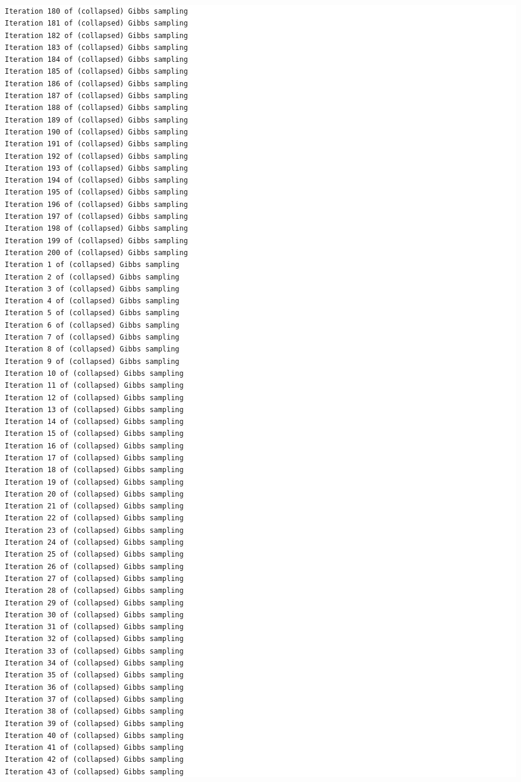     Iteration 180 of (collapsed) Gibbs sampling
    Iteration 181 of (collapsed) Gibbs sampling
    Iteration 182 of (collapsed) Gibbs sampling
    Iteration 183 of (collapsed) Gibbs sampling
    Iteration 184 of (collapsed) Gibbs sampling
    Iteration 185 of (collapsed) Gibbs sampling
    Iteration 186 of (collapsed) Gibbs sampling
    Iteration 187 of (collapsed) Gibbs sampling
    Iteration 188 of (collapsed) Gibbs sampling
    Iteration 189 of (collapsed) Gibbs sampling
    Iteration 190 of (collapsed) Gibbs sampling
    Iteration 191 of (collapsed) Gibbs sampling
    Iteration 192 of (collapsed) Gibbs sampling
    Iteration 193 of (collapsed) Gibbs sampling
    Iteration 194 of (collapsed) Gibbs sampling
    Iteration 195 of (collapsed) Gibbs sampling
    Iteration 196 of (collapsed) Gibbs sampling
    Iteration 197 of (collapsed) Gibbs sampling
    Iteration 198 of (collapsed) Gibbs sampling
    Iteration 199 of (collapsed) Gibbs sampling
    Iteration 200 of (collapsed) Gibbs sampling
    Iteration 1 of (collapsed) Gibbs sampling
    Iteration 2 of (collapsed) Gibbs sampling
    Iteration 3 of (collapsed) Gibbs sampling
    Iteration 4 of (collapsed) Gibbs sampling
    Iteration 5 of (collapsed) Gibbs sampling
    Iteration 6 of (collapsed) Gibbs sampling
    Iteration 7 of (collapsed) Gibbs sampling
    Iteration 8 of (collapsed) Gibbs sampling
    Iteration 9 of (collapsed) Gibbs sampling
    Iteration 10 of (collapsed) Gibbs sampling
    Iteration 11 of (collapsed) Gibbs sampling
    Iteration 12 of (collapsed) Gibbs sampling
    Iteration 13 of (collapsed) Gibbs sampling
    Iteration 14 of (collapsed) Gibbs sampling
    Iteration 15 of (collapsed) Gibbs sampling
    Iteration 16 of (collapsed) Gibbs sampling
    Iteration 17 of (collapsed) Gibbs sampling
    Iteration 18 of (collapsed) Gibbs sampling
    Iteration 19 of (collapsed) Gibbs sampling
    Iteration 20 of (collapsed) Gibbs sampling
    Iteration 21 of (collapsed) Gibbs sampling
    Iteration 22 of (collapsed) Gibbs sampling
    Iteration 23 of (collapsed) Gibbs sampling
    Iteration 24 of (collapsed) Gibbs sampling
    Iteration 25 of (collapsed) Gibbs sampling
    Iteration 26 of (collapsed) Gibbs sampling
    Iteration 27 of (collapsed) Gibbs sampling
    Iteration 28 of (collapsed) Gibbs sampling
    Iteration 29 of (collapsed) Gibbs sampling
    Iteration 30 of (collapsed) Gibbs sampling
    Iteration 31 of (collapsed) Gibbs sampling
    Iteration 32 of (collapsed) Gibbs sampling
    Iteration 33 of (collapsed) Gibbs sampling
    Iteration 34 of (collapsed) Gibbs sampling
    Iteration 35 of (collapsed) Gibbs sampling
    Iteration 36 of (collapsed) Gibbs sampling
    Iteration 37 of (collapsed) Gibbs sampling
    Iteration 38 of (collapsed) Gibbs sampling
    Iteration 39 of (collapsed) Gibbs sampling
    Iteration 40 of (collapsed) Gibbs sampling
    Iteration 41 of (collapsed) Gibbs sampling
    Iteration 42 of (collapsed) Gibbs sampling
    Iteration 43 of (collapsed) Gibbs sampling